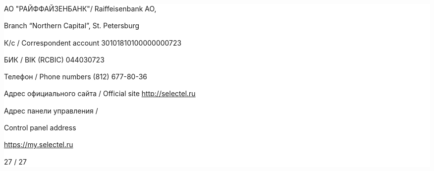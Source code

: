 АО "РАЙФФАЙЗЕНБАНК"/ Raiffeisenbank AO,

Branch “Northern Capital”, St. Petersburg

К/с / Correspondent account 30101810100000000723

БИК / BIK (RCBIC) 044030723

Телефон / Phone numbers (812) 677-80-36

Адрес официального сайта / Official site http://selectel.ru

Адрес панели управления /

Control panel address

https://my.selectel.ru



27 / 27